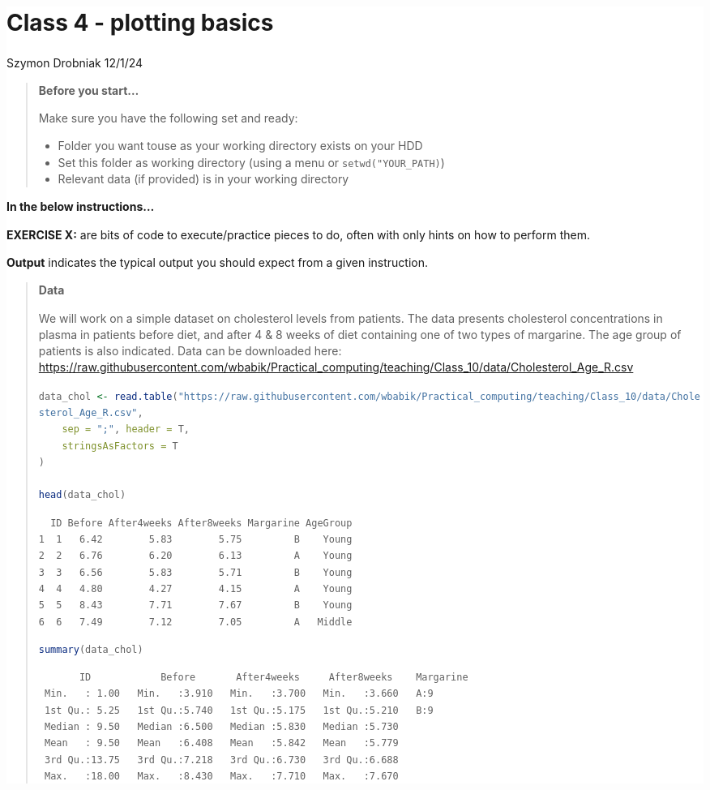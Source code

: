 Class 4 - plotting basics
================
Szymon Drobniak
12/1/24

<div>

> **Before you start…**
>
> Make sure you have the following set and ready:
>
> - Folder you want touse as your working directory exists on your HDD
> - Set this folder as working directory (using a menu or
>   `setwd("YOUR_PATH)`)
> - Relevant data (if provided) is in your working directory

</div>

**In the below instructions…**

**EXERCISE X:** are bits of code to execute/practice pieces to do, often
with only hints on how to perform them.

**Output** indicates the typical output you should expect from a given
instruction.

<div>

> **Data**
>
> We will work on a simple dataset on cholesterol levels from patients.
> The data presents cholesterol concentrations in plasma in patients
> before diet, and after 4 & 8 weeks of diet containing one of two types
> of margarine. The age group of patients is also indicated. Data can be
> downloaded here:
> https://raw.githubusercontent.com/wbabik/Practical_computing/teaching/Class_10/data/Cholesterol_Age_R.csv
>
> ``` r
> data_chol <- read.table("https://raw.githubusercontent.com/wbabik/Practical_computing/teaching/Class_10/data/Cholesterol_Age_R.csv",
>     sep = ";", header = T,
>     stringsAsFactors = T
> )
>
> head(data_chol)
> ```
>
>       ID Before After4weeks After8weeks Margarine AgeGroup
>     1  1   6.42        5.83        5.75         B    Young
>     2  2   6.76        6.20        6.13         A    Young
>     3  3   6.56        5.83        5.71         B    Young
>     4  4   4.80        4.27        4.15         A    Young
>     5  5   8.43        7.71        7.67         B    Young
>     6  6   7.49        7.12        7.05         A   Middle
>
> ``` r
> summary(data_chol)
> ```
>
>            ID            Before       After4weeks     After8weeks    Margarine
>      Min.   : 1.00   Min.   :3.910   Min.   :3.700   Min.   :3.660   A:9      
>      1st Qu.: 5.25   1st Qu.:5.740   1st Qu.:5.175   1st Qu.:5.210   B:9      
>      Median : 9.50   Median :6.500   Median :5.830   Median :5.730            
>      Mean   : 9.50   Mean   :6.408   Mean   :5.842   Mean   :5.779            
>      3rd Qu.:13.75   3rd Qu.:7.218   3rd Qu.:6.730   3rd Qu.:6.688            
>      Max.   :18.00   Max.   :8.430   Max.   :7.710   Max.   :7.670            